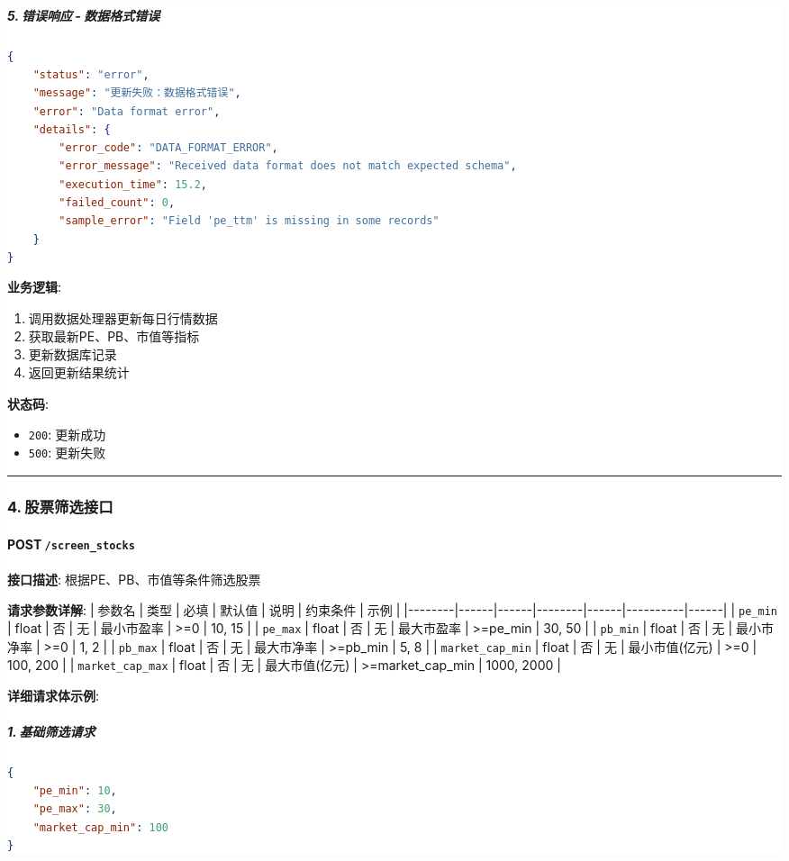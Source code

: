 ##### 5. 错误响应 - 数据格式错误
```json
{
    "status": "error",
    "message": "更新失败：数据格式错误",
    "error": "Data format error",
    "details": {
        "error_code": "DATA_FORMAT_ERROR",
        "error_message": "Received data format does not match expected schema",
        "execution_time": 15.2,
        "failed_count": 0,
        "sample_error": "Field 'pe_ttm' is missing in some records"
    }
}
```

**业务逻辑**:
1. 调用数据处理器更新每日行情数据
2. 获取最新PE、PB、市值等指标
3. 更新数据库记录
4. 返回更新结果统计

**状态码**:
- `200`: 更新成功
- `500`: 更新失败

---

### 4. 股票筛选接口

#### POST `/screen_stocks`
**接口描述**: 根据PE、PB、市值等条件筛选股票

**请求参数详解**:
| 参数名 | 类型 | 必填 | 默认值 | 说明 | 约束条件 | 示例 |
|--------|------|------|--------|------|----------|------|
| `pe_min` | float | 否 | 无 | 最小市盈率 | >=0 | 10, 15 |
| `pe_max` | float | 否 | 无 | 最大市盈率 | >=pe_min | 30, 50 |
| `pb_min` | float | 否 | 无 | 最小市净率 | >=0 | 1, 2 |
| `pb_max` | float | 否 | 无 | 最大市净率 | >=pb_min | 5, 8 |
| `market_cap_min` | float | 否 | 无 | 最小市值(亿元) | >=0 | 100, 200 |
| `market_cap_max` | float | 否 | 无 | 最大市值(亿元) | >=market_cap_min | 1000, 2000 |

**详细请求体示例**:

##### 1. 基础筛选请求
```json
{
    "pe_min": 10,
    "pe_max": 30,
    "market_cap_min": 100
}
```
